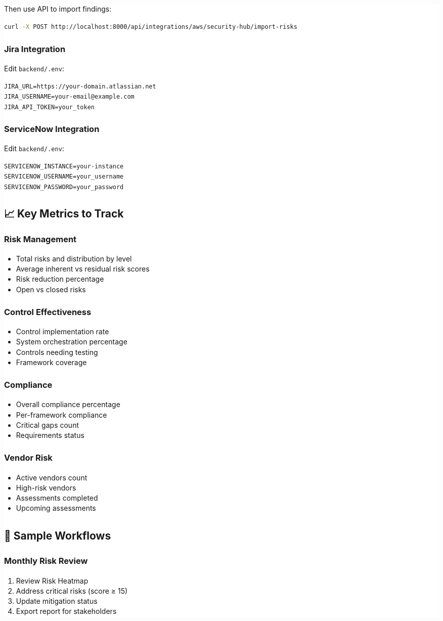 Then use API to import findings:
```bash
curl -X POST http://localhost:8000/api/integrations/aws/security-hub/import-risks
```

### Jira Integration
Edit `backend/.env`:
```env
JIRA_URL=https://your-domain.atlassian.net
JIRA_USERNAME=your-email@example.com
JIRA_API_TOKEN=your_token
```

### ServiceNow Integration
Edit `backend/.env`:
```env
SERVICENOW_INSTANCE=your-instance
SERVICENOW_USERNAME=your_username
SERVICENOW_PASSWORD=your_password
```

## 📈 Key Metrics to Track

### Risk Management
- Total risks and distribution by level
- Average inherent vs residual risk scores
- Risk reduction percentage
- Open vs closed risks

### Control Effectiveness
- Control implementation rate
- System orchestration percentage
- Controls needing testing
- Framework coverage

### Compliance
- Overall compliance percentage
- Per-framework compliance
- Critical gaps count
- Requirements status

### Vendor Risk
- Active vendors count
- High-risk vendors
- Assessments completed
- Upcoming assessments

## 🎯 Sample Workflows

### Monthly Risk Review
1. Review Risk Heatmap
2. Address critical risks (score ≥ 15)
3. Update mitigation status
4. Export report for stakeholders

